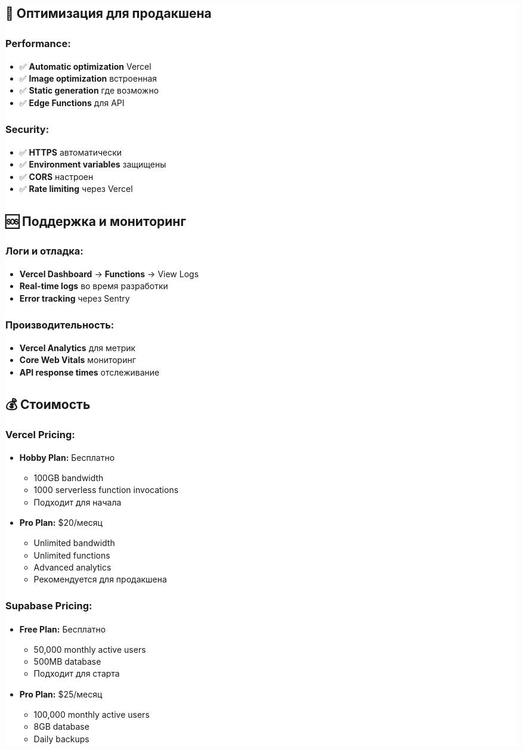 ## 🎯 Оптимизация для продакшена

### **Performance:**
- ✅ **Automatic optimization** Vercel
- ✅ **Image optimization** встроенная
- ✅ **Static generation** где возможно
- ✅ **Edge Functions** для API

### **Security:**
- ✅ **HTTPS** автоматически
- ✅ **Environment variables** защищены
- ✅ **CORS** настроен
- ✅ **Rate limiting** через Vercel

## 🆘 Поддержка и мониторинг

### **Логи и отладка:**
- **Vercel Dashboard** → **Functions** → View Logs
- **Real-time logs** во время разработки
- **Error tracking** через Sentry

### **Производительность:**
- **Vercel Analytics** для метрик
- **Core Web Vitals** мониторинг
- **API response times** отслеживание

## 💰 Стоимость

### **Vercel Pricing:**
- **Hobby Plan:** Бесплатно
  - 100GB bandwidth
  - 1000 serverless function invocations
  - Подходит для начала

- **Pro Plan:** $20/месяц
  - Unlimited bandwidth
  - Unlimited functions
  - Advanced analytics
  - Рекомендуется для продакшена

### **Supabase Pricing:**
- **Free Plan:** Бесплатно
  - 50,000 monthly active users
  - 500MB database
  - Подходит для старта

- **Pro Plan:** $25/месяц
  - 100,000 monthly active users
  - 8GB database
  - Daily backups
